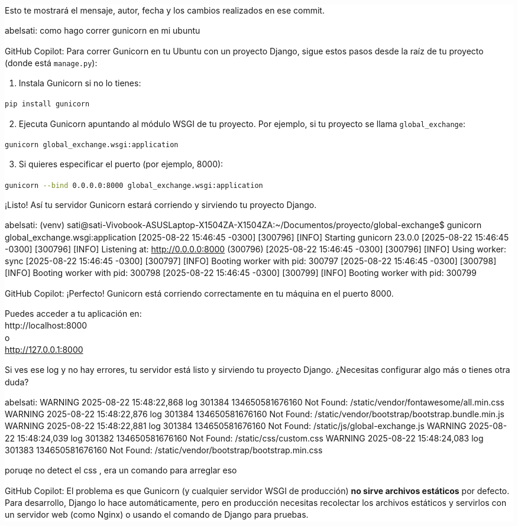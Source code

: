 Esto te mostrará el mensaje, autor, fecha y los cambios realizados en ese commit.

abelsati: como hago correr gunicorn  en mi ubuntu

GitHub Copilot: Para correr Gunicorn en tu Ubuntu con un proyecto Django, sigue estos pasos desde la raíz de tu proyecto (donde está `manage.py`):

1. Instala Gunicorn si no lo tienes:
```bash
pip install gunicorn
```

2. Ejecuta Gunicorn apuntando al módulo WSGI de tu proyecto. Por ejemplo, si tu proyecto se llama `global_exchange`:
```bash
gunicorn global_exchange.wsgi:application
```

3. Si quieres especificar el puerto (por ejemplo, 8000):
```bash
gunicorn --bind 0.0.0.0:8000 global_exchange.wsgi:application
```

¡Listo! Así tu servidor Gunicorn estará corriendo y sirviendo tu proyecto Django.

abelsati: (venv) sati@sati-Vivobook-ASUSLaptop-X1504ZA-X1504ZA:~/Documentos/proyecto/global-exchange$ gunicorn global_exchange.wsgi:application
[2025-08-22 15:46:45 -0300] [300796] [INFO] Starting gunicorn 23.0.0
[2025-08-22 15:46:45 -0300] [300796] [INFO] Listening at: http://0.0.0.0:8000 (300796)
[2025-08-22 15:46:45 -0300] [300796] [INFO] Using worker: sync
[2025-08-22 15:46:45 -0300] [300797] [INFO] Booting worker with pid: 300797
[2025-08-22 15:46:45 -0300] [300798] [INFO] Booting worker with pid: 300798
[2025-08-22 15:46:45 -0300] [300799] [INFO] Booting worker with pid: 300799




GitHub Copilot: ¡Perfecto! Gunicorn está corriendo correctamente en tu máquina en el puerto 8000.

Puedes acceder a tu aplicación en:  
http://localhost:8000  
o  
http://127.0.0.1:8000

Si ves ese log y no hay errores, tu servidor está listo y sirviendo tu proyecto Django. ¿Necesitas configurar algo más o tienes otra duda?

abelsati: WARNING 2025-08-22 15:48:22,868 log 301384 134650581676160 Not Found: /static/vendor/fontawesome/all.min.css
WARNING 2025-08-22 15:48:22,876 log 301384 134650581676160 Not Found: /static/vendor/bootstrap/bootstrap.bundle.min.js
WARNING 2025-08-22 15:48:22,881 log 301384 134650581676160 Not Found: /static/js/global-exchange.js
WARNING 2025-08-22 15:48:24,039 log 301382 134650581676160 Not Found: /static/css/custom.css
WARNING 2025-08-22 15:48:24,083 log 301383 134650581676160 Not Found: /static/vendor/bootstrap/bootstrap.min.css


poruqe no detect el  css , era un comando  para arreglar eso

GitHub Copilot: El problema es que Gunicorn (y cualquier servidor WSGI de producción) **no sirve archivos estáticos** por defecto. Para desarrollo, Django lo hace automáticamente, pero en producción necesitas recolectar los archivos estáticos y servirlos con un servidor web (como Nginx) o usando el comando de Django para pruebas.
